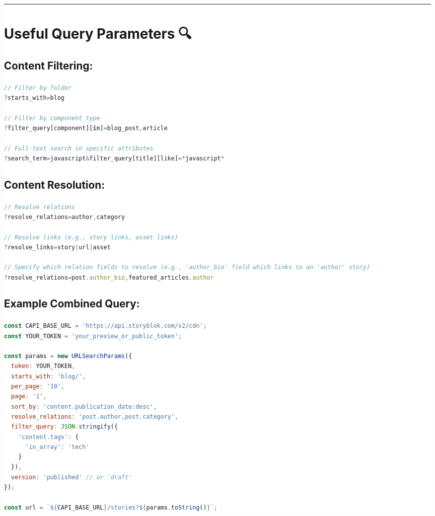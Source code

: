 </div>

</div>

---

# Useful Query Parameters 🔍

<div class="grid grid-cols-2 gap-8 pt-4">

<div>

## Content Filtering:
```javascript
// Filter by folder
?starts_with=blog

// Filter by component type
?filter_query[component][in]=blog_post,article

// Full-text search in specific attributes
?search_term=javascript&filter_query[title][like]=*javascript*
```

## Content Resolution:
```javascript
// Resolve relations
?resolve_relations=author,category

// Resolve links (e.g., story links, asset links)
?resolve_links=story|url|asset

// Specify which relation fields to resolve (e.g., 'author_bio' field which links to an 'author' story)
?resolve_relations=post.author_bio,featured_articles.author
```

</div>

<div>

## Example Combined Query:
```javascript
const CAPI_BASE_URL = 'https://api.storyblok.com/v2/cdn';
const YOUR_TOKEN = 'your_preview_or_public_token';

const params = new URLSearchParams({
  token: YOUR_TOKEN,
  starts_with: 'blog/',
  per_page: '10',
  page: '1',
  sort_by: 'content.publication_date:desc',
  resolve_relations: 'post.author,post.category',
  filter_query: JSON.stringify({
    'content.tags': {
      'in_array': 'tech'
    }
  }),
  version: 'published' // or 'draft'
});

const url = `${CAPI_BASE_URL}/stories?${params.toString()}`;
```
